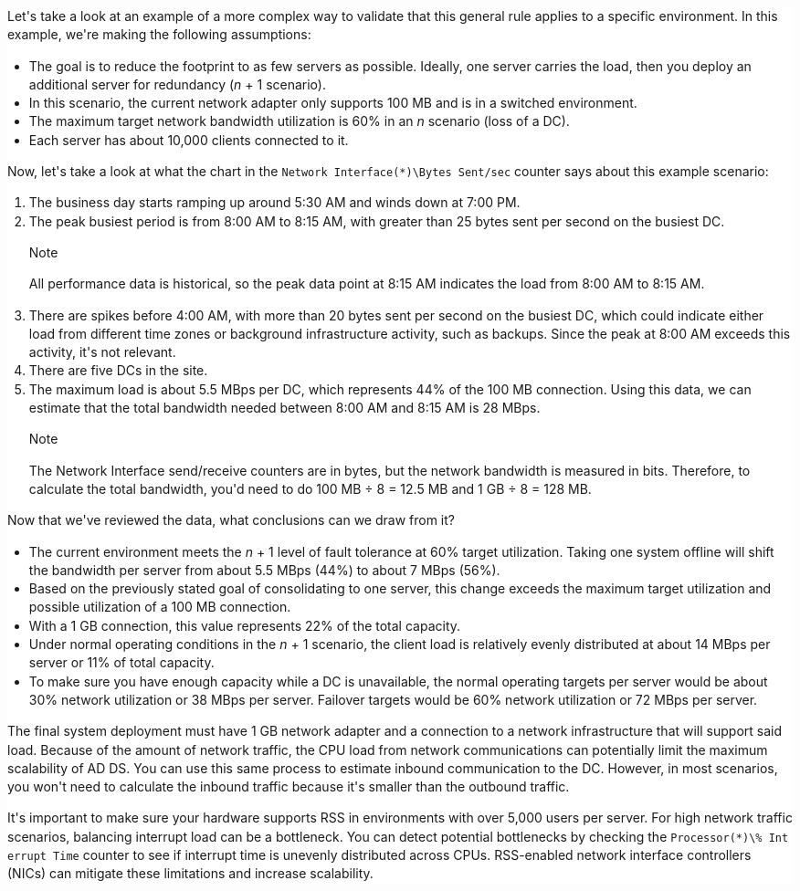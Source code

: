 Let's take a look at an example of a more complex way to validate that this general rule applies to a specific environment. In this example, we're making the following assumptions:

- The goal is to reduce the footprint to as few servers as possible. Ideally, one server carries the load, then you deploy an additional server for redundancy (*n* + 1 scenario).
- In this scenario, the current network adapter only supports 100 MB and is in a switched environment.
- The maximum target network bandwidth utilization is 60% in an *n* scenario (loss of a DC).
- Each server has about 10,000 clients connected to it.

Now, let's take a look at what the chart in the `Network Interface(*)\Bytes Sent/sec` counter says about this example scenario:

1. The business day starts ramping up around 5:30 AM and winds down at 7:00 PM.
1. The peak busiest period is from 8:00 AM to 8:15 AM, with greater than 25 bytes sent per second on the busiest DC.
   > [!NOTE]
   > All performance data is historical, so the peak data point at 8:15 AM indicates the load from 8:00 AM to 8:15 AM.
1. There are spikes before 4:00 AM, with more than 20 bytes sent per second on the busiest DC, which could indicate either load from different time zones or background infrastructure activity, such as backups. Since the peak at 8:00 AM exceeds this activity, it's not relevant.
1. There are five DCs in the site.
1. The maximum load is about 5.5 MBps per DC, which represents 44% of the 100 MB connection. Using this data, we can estimate that the total bandwidth needed between 8:00 AM and 8:15 AM is 28 MBps.
   > [!NOTE]
   > The Network Interface send/receive counters are in bytes, but the network bandwidth is measured in bits. Therefore, to calculate the total bandwidth, you'd need to do 100 MB ÷ 8 = 12.5 MB and 1 GB ÷ 8 = 128 MB.

Now that we've reviewed the data, what conclusions can we draw from it?

- The current environment meets the *n* + 1 level of fault tolerance at 60% target utilization. Taking one system offline will shift the bandwidth per server from about 5.5 MBps (44%) to about 7 MBps (56%).
- Based on the previously stated goal of consolidating to one server, this change exceeds the maximum target utilization and possible utilization of a 100 MB connection.
- With a 1 GB connection, this value represents 22% of the total capacity.
- Under normal operating conditions in the *n* + 1 scenario, the client load is relatively evenly distributed at about 14 MBps per server or 11% of total capacity.
- To make sure you have enough capacity while a DC is unavailable, the normal operating targets per server would be about 30% network utilization or 38 MBps per server. Failover targets would be 60% network utilization or 72 MBps per server.

The final system deployment must have 1 GB network adapter and a connection to a network infrastructure that will support said load. Because of the amount of network traffic, the CPU load from network communications can potentially limit the maximum scalability of AD DS. You can use this same process to estimate inbound communication to the DC. However, in most scenarios, you won't need to calculate the inbound traffic because it's smaller than the outbound traffic.

It's important to make sure your hardware supports RSS in environments with over 5,000 users per server. For high network traffic scenarios, balancing interrupt load can be a bottleneck. You can detect potential bottlenecks by checking the `Processor(*)\% Interrupt Time` counter to see if interrupt time is unevenly distributed across CPUs. RSS-enabled network interface controllers (NICs) can mitigate these limitations and increase scalability.
